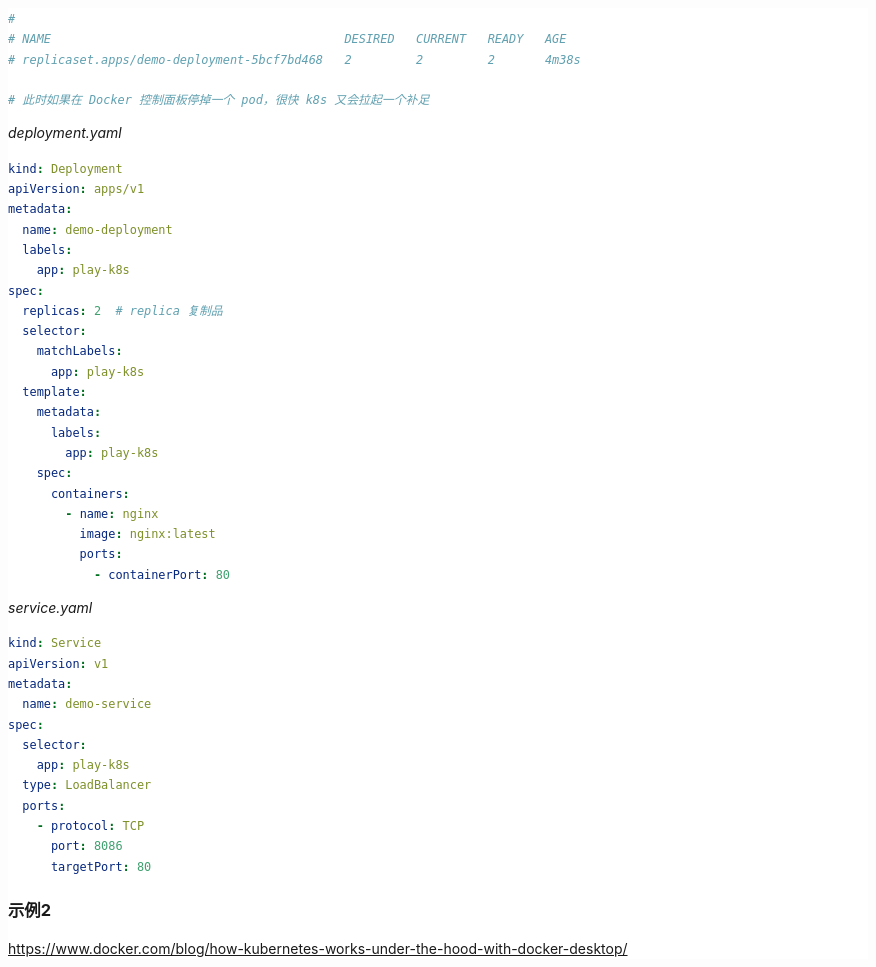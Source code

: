 ```bash
#
# NAME                                         DESIRED   CURRENT   READY   AGE
# replicaset.apps/demo-deployment-5bcf7bd468   2         2         2       4m38s

# 此时如果在 Docker 控制面板停掉一个 pod，很快 k8s 又会拉起一个补足
```

_deployment.yaml_

```yaml
kind: Deployment
apiVersion: apps/v1
metadata:
  name: demo-deployment
  labels:
    app: play-k8s
spec:
  replicas: 2  # replica 复制品
  selector:
    matchLabels:
      app: play-k8s
  template:
    metadata:
      labels:
        app: play-k8s
    spec:
      containers:
        - name: nginx
          image: nginx:latest
          ports:
            - containerPort: 80
```

_service.yaml_

```yaml
kind: Service
apiVersion: v1
metadata:
  name: demo-service
spec:
  selector:
    app: play-k8s
  type: LoadBalancer
  ports:
    - protocol: TCP
      port: 8086
      targetPort: 80
```

### 示例2

https://www.docker.com/blog/how-kubernetes-works-under-the-hood-with-docker-desktop/
